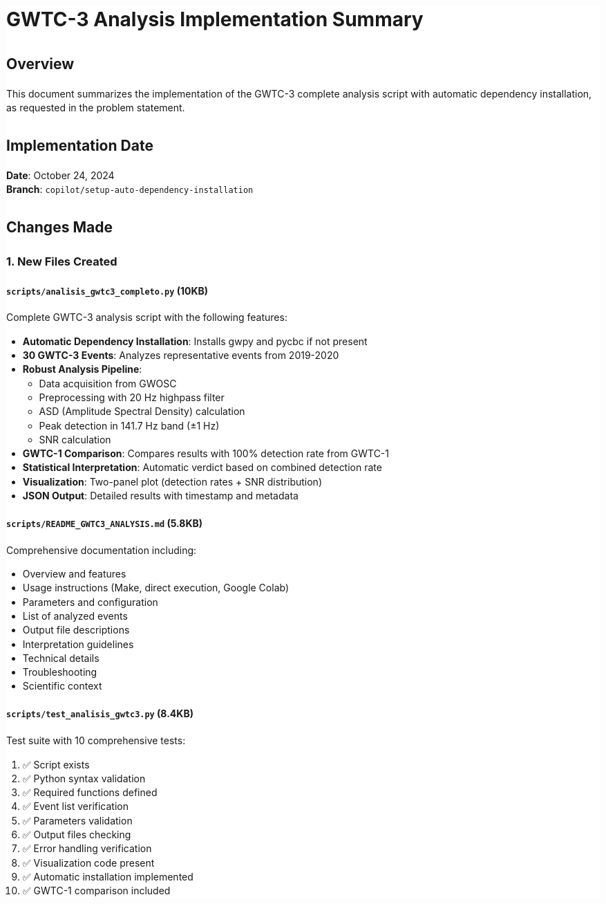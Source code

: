 # GWTC-3 Analysis Implementation Summary

## Overview

This document summarizes the implementation of the GWTC-3 complete analysis script with automatic dependency installation, as requested in the problem statement.

## Implementation Date

**Date**: October 24, 2024  
**Branch**: `copilot/setup-auto-dependency-installation`

## Changes Made

### 1. New Files Created

#### `scripts/analisis_gwtc3_completo.py` (10KB)
Complete GWTC-3 analysis script with the following features:
- **Automatic Dependency Installation**: Installs gwpy and pycbc if not present
- **30 GWTC-3 Events**: Analyzes representative events from 2019-2020
- **Robust Analysis Pipeline**:
  - Data acquisition from GWOSC
  - Preprocessing with 20 Hz highpass filter
  - ASD (Amplitude Spectral Density) calculation
  - Peak detection in 141.7 Hz band (±1 Hz)
  - SNR calculation
- **GWTC-1 Comparison**: Compares results with 100% detection rate from GWTC-1
- **Statistical Interpretation**: Automatic verdict based on combined detection rate
- **Visualization**: Two-panel plot (detection rates + SNR distribution)
- **JSON Output**: Detailed results with timestamp and metadata

#### `scripts/README_GWTC3_ANALYSIS.md` (5.8KB)
Comprehensive documentation including:
- Overview and features
- Usage instructions (Make, direct execution, Google Colab)
- Parameters and configuration
- List of analyzed events
- Output file descriptions
- Interpretation guidelines
- Technical details
- Troubleshooting
- Scientific context

#### `scripts/test_analisis_gwtc3.py` (8.4KB)
Test suite with 10 comprehensive tests:
1. ✅ Script exists
2. ✅ Python syntax validation
3. ✅ Required functions defined
4. ✅ Event list verification
5. ✅ Parameters validation
6. ✅ Output files checking
7. ✅ Error handling verification
8. ✅ Visualization code present
9. ✅ Automatic installation implemented
10. ✅ GWTC-1 comparison included
